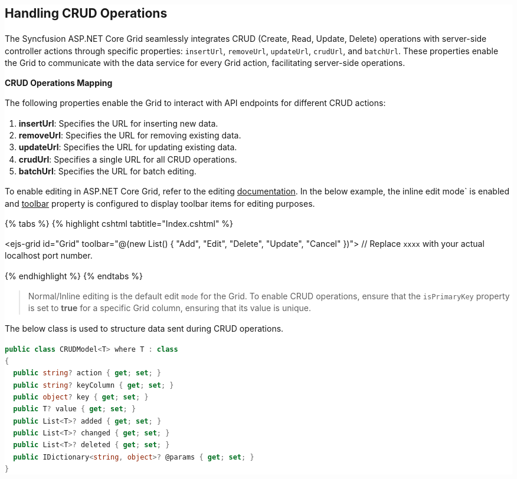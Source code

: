 ## Handling CRUD Operations

The Syncfusion ASP.NET Core Grid seamlessly integrates CRUD (Create, Read, Update, Delete) operations with server-side controller actions through specific properties: `insertUrl`, `removeUrl`, `updateUrl`, `crudUrl`, and `batchUrl`. These properties enable the Grid to communicate with the data service for every Grid action, facilitating server-side operations.

**CRUD Operations Mapping**

The following properties enable the Grid to interact with API endpoints for different CRUD actions:

1. **insertUrl**: Specifies the URL for inserting new data.
2. **removeUrl**: Specifies the URL for removing existing data.
3. **updateUrl**: Specifies the URL for updating existing data.
4. **crudUrl**: Specifies a single URL for all CRUD operations.
5. **batchUrl**: Specifies the URL for batch editing.

To enable editing in ASP.NET Core Grid, refer to the editing [documentation](https://ej2.syncfusion.com/aspnetcore/documentation/grid/editing/edit). In the below example, the inline edit mode` is enabled and [toolbar](https://help.syncfusion.com/cr/aspnetcore-js2/Syncfusion.EJ2.Grids.Grid.html#Syncfusion_EJ2_Grids_Grid_Toolbar) property is configured to display toolbar items for editing purposes.

{% tabs %}
{% highlight cshtml tabtitle="Index.cshtml" %}

<ejs-grid id="Grid" toolbar="@(new List<string>() { "Add", "Edit", "Delete", "Update", "Cancel" })">
    <e-data-manager url='https://localhost:xxxx/api/Grid'
                        insertUrl='https://localhost:xxxx/api/Grid/Insert'
                        updateUrl='https://localhost:xxxx/api/Grid/Update'
                        removeUrl='https://localhost:xxxx/api/Grid/Remove'
                        adaptor="UrlAdaptor"> // Replace `xxxx` with your actual localhost port number.
    </e-data-manager>
    <e-grid-editSettings allowAdding="true" allowDeleting="true" allowEditing="true" mode="Normal"></e-grid-editSettings>
        <e-grid-column field="OrderID" headerText="Order ID" width="120" textAlign="Right" isPrimaryKey="true" type="number"></e-grid-column>
        <e-grid-column field="CustomerID" headerText="Customer ID" width="150" type="string"></e-grid-column>
        <e-grid-column field="ShipCity" headerText="Ship City" width="150"></e-grid-column>
        <e-grid-column field="ShipCountry" headerText="Ship Country" width="150"></e-grid-column>
    </e-grid-columns>
</ejs-grid>

{% endhighlight %}
{% endtabs %}

> Normal/Inline editing is the default edit `mode` for the Grid. To enable CRUD operations, ensure that the `isPrimaryKey` property is set to **true** for a specific Grid column, ensuring that its value is unique.

The below class is used to structure data sent during CRUD operations.

```cs
public class CRUDModel<T> where T : class
{
  public string? action { get; set; }
  public string? keyColumn { get; set; }
  public object? key { get; set; }
  public T? value { get; set; }
  public List<T>? added { get; set; }
  public List<T>? changed { get; set; }
  public List<T>? deleted { get; set; }
  public IDictionary<string, object>? @params { get; set; }
}
```
